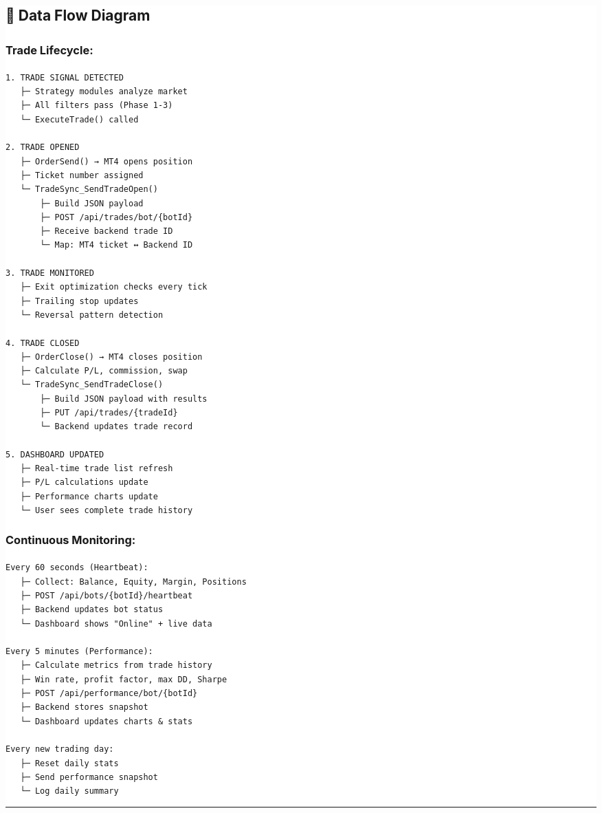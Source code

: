 
## 🔄 Data Flow Diagram

### **Trade Lifecycle:**

```
1. TRADE SIGNAL DETECTED
   ├─ Strategy modules analyze market
   ├─ All filters pass (Phase 1-3)
   └─ ExecuteTrade() called

2. TRADE OPENED
   ├─ OrderSend() → MT4 opens position
   ├─ Ticket number assigned
   └─ TradeSync_SendTradeOpen()
       ├─ Build JSON payload
       ├─ POST /api/trades/bot/{botId}
       ├─ Receive backend trade ID
       └─ Map: MT4 ticket ↔ Backend ID

3. TRADE MONITORED
   ├─ Exit optimization checks every tick
   ├─ Trailing stop updates
   └─ Reversal pattern detection

4. TRADE CLOSED
   ├─ OrderClose() → MT4 closes position
   ├─ Calculate P/L, commission, swap
   └─ TradeSync_SendTradeClose()
       ├─ Build JSON payload with results
       ├─ PUT /api/trades/{tradeId}
       └─ Backend updates trade record

5. DASHBOARD UPDATED
   ├─ Real-time trade list refresh
   ├─ P/L calculations update
   ├─ Performance charts update
   └─ User sees complete trade history
```

### **Continuous Monitoring:**

```
Every 60 seconds (Heartbeat):
   ├─ Collect: Balance, Equity, Margin, Positions
   ├─ POST /api/bots/{botId}/heartbeat
   ├─ Backend updates bot status
   └─ Dashboard shows "Online" + live data

Every 5 minutes (Performance):
   ├─ Calculate metrics from trade history
   ├─ Win rate, profit factor, max DD, Sharpe
   ├─ POST /api/performance/bot/{botId}
   ├─ Backend stores snapshot
   └─ Dashboard updates charts & stats

Every new trading day:
   ├─ Reset daily stats
   ├─ Send performance snapshot
   └─ Log daily summary
```

---